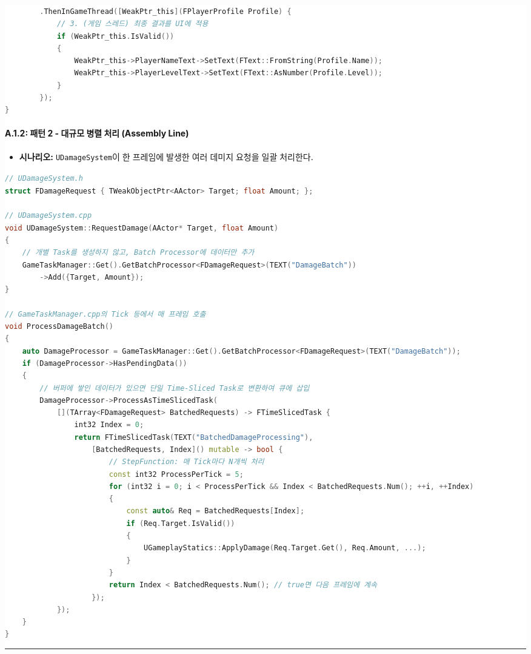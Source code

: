 ```cpp
        .ThenInGameThread([WeakPtr_this](FPlayerProfile Profile) {
            // 3. (게임 스레드) 최종 결과를 UI에 적용
            if (WeakPtr_this.IsValid())
            {
                WeakPtr_this->PlayerNameText->SetText(FText::FromString(Profile.Name));
                WeakPtr_this->PlayerLevelText->SetText(FText::AsNumber(Profile.Level));
            }
        });
}
```

#### **A.1.2: 패턴 2 - 대규모 병렬 처리 (Assembly Line)**
*   **시나리오:** `UDamageSystem`이 한 프레임에 발생한 여러 데미지 요청을 일괄 처리한다.

```cpp
// UDamageSystem.h
struct FDamageRequest { TWeakObjectPtr<AActor> Target; float Amount; };

// UDamageSystem.cpp
void UDamageSystem::RequestDamage(AActor* Target, float Amount)
{
    // 개별 Task를 생성하지 않고, Batch Processor에 데이터만 추가
    GameTaskManager::Get().GetBatchProcessor<FDamageRequest>(TEXT("DamageBatch"))
        ->Add({Target, Amount});
}

// GameTaskManager.cpp의 Tick 등에서 매 프레임 호출
void ProcessDamageBatch()
{
    auto DamageProcessor = GameTaskManager::Get().GetBatchProcessor<FDamageRequest>(TEXT("DamageBatch"));
    if (DamageProcessor->HasPendingData())
    {
        // 버퍼에 쌓인 데이터가 있으면 단일 Time-Sliced Task로 변환하여 큐에 삽입
        DamageProcessor->ProcessAsTimeSlicedTask(
            [](TArray<FDamageRequest> BatchedRequests) -> FTimeSlicedTask {
                int32 Index = 0;
                return FTimeSlicedTask(TEXT("BatchedDamageProcessing"), 
                    [BatchedRequests, Index]() mutable -> bool {
                        // StepFunction: 매 Tick마다 N개씩 처리
                        const int32 ProcessPerTick = 5;
                        for (int32 i = 0; i < ProcessPerTick && Index < BatchedRequests.Num(); ++i, ++Index)
                        {
                            const auto& Req = BatchedRequests[Index];
                            if (Req.Target.IsValid())
                            {
                                UGameplayStatics::ApplyDamage(Req.Target.Get(), Req.Amount, ...);
                            }
                        }
                        return Index < BatchedRequests.Num(); // true면 다음 프레임에 계속
                    });
            });
    }
}
```

---